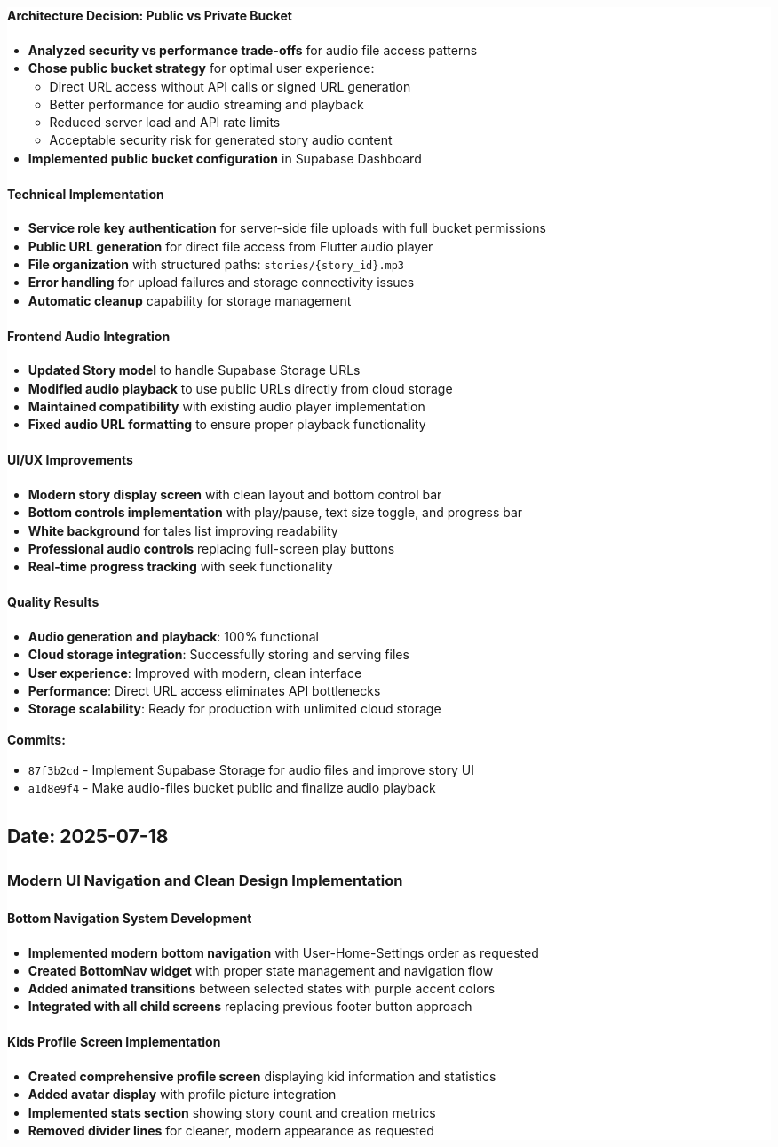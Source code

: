 #### Architecture Decision: Public vs Private Bucket
- **Analyzed security vs performance trade-offs** for audio file access patterns
- **Chose public bucket strategy** for optimal user experience:
  - Direct URL access without API calls or signed URL generation
  - Better performance for audio streaming and playback
  - Reduced server load and API rate limits
  - Acceptable security risk for generated story audio content
- **Implemented public bucket configuration** in Supabase Dashboard

#### Technical Implementation
- **Service role key authentication** for server-side file uploads with full bucket permissions
- **Public URL generation** for direct file access from Flutter audio player
- **File organization** with structured paths: `stories/{story_id}.mp3`
- **Error handling** for upload failures and storage connectivity issues
- **Automatic cleanup** capability for storage management

#### Frontend Audio Integration
- **Updated Story model** to handle Supabase Storage URLs
- **Modified audio playback** to use public URLs directly from cloud storage
- **Maintained compatibility** with existing audio player implementation
- **Fixed audio URL formatting** to ensure proper playback functionality

#### UI/UX Improvements
- **Modern story display screen** with clean layout and bottom control bar
- **Bottom controls implementation** with play/pause, text size toggle, and progress bar
- **White background** for tales list improving readability
- **Professional audio controls** replacing full-screen play buttons
- **Real-time progress tracking** with seek functionality

#### Quality Results
- **Audio generation and playback**: 100% functional
- **Cloud storage integration**: Successfully storing and serving files
- **User experience**: Improved with modern, clean interface
- **Performance**: Direct URL access eliminates API bottlenecks
- **Storage scalability**: Ready for production with unlimited cloud storage

**Commits:**
- `87f3b2cd` - Implement Supabase Storage for audio files and improve story UI
- `a1d8e9f4` - Make audio-files bucket public and finalize audio playback

## Date: 2025-07-18

### Modern UI Navigation and Clean Design Implementation

#### Bottom Navigation System Development
- **Implemented modern bottom navigation** with User-Home-Settings order as requested
- **Created BottomNav widget** with proper state management and navigation flow
- **Added animated transitions** between selected states with purple accent colors
- **Integrated with all child screens** replacing previous footer button approach

#### Kids Profile Screen Implementation
- **Created comprehensive profile screen** displaying kid information and statistics
- **Added avatar display** with profile picture integration
- **Implemented stats section** showing story count and creation metrics
- **Removed divider lines** for cleaner, modern appearance as requested
